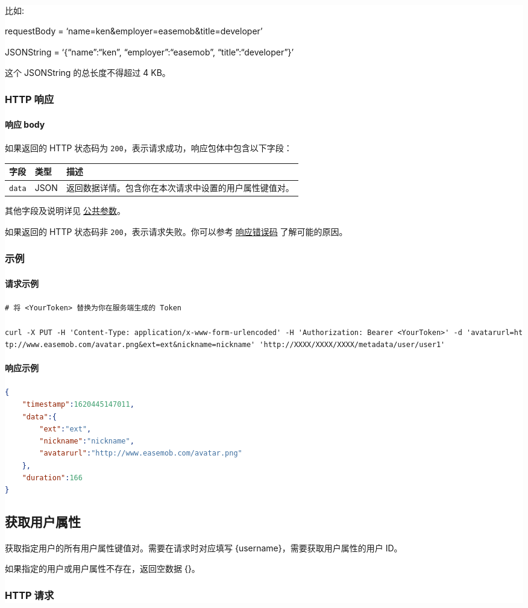 比如:

requestBody = ‘name=ken&employer=easemob&title=developer’

JSONString = ‘{“name”:“ken”, “employer”:“easemob”, “title”:“developer”}’

这个 JSONString 的总长度不得超过 4 KB。

### HTTP 响应

#### 响应 body

如果返回的 HTTP 状态码为 `200`，表示请求成功，响应包体中包含以下字段：

| 字段     | 类型      | 描述                       |
| :---------| :------------ | :------------------------- |
| `data`    | JSON | 返回数据详情。包含你在本次请求中设置的用户属性键值对。 |

其他字段及说明详见 [公共参数](#公共参数)。

如果返回的 HTTP 状态码非 `200`，表示请求失败。你可以参考 [响应错误码](error.html) 了解可能的原因。

### 示例

#### 请求示例

```shell
# 将 <YourToken> 替换为你在服务端生成的 Token

curl -X PUT -H 'Content-Type: application/x-www-form-urlencoded' -H 'Authorization: Bearer <YourToken>' -d 'avatarurl=http://www.easemob.com/avatar.png&ext=ext&nickname=nickname' 'http://XXXX/XXXX/XXXX/metadata/user/user1'
```

#### 响应示例

```json
{
    "timestamp":1620445147011,
    "data":{
        "ext":"ext",
        "nickname":"nickname",
        "avatarurl":"http://www.easemob.com/avatar.png"
    },
    "duration":166
}
```

## 获取用户属性

获取指定用户的所有用户属性键值对。需要在请求时对应填写 {username}，需要获取用户属性的用户 ID。

如果指定的用户或用户属性不存在，返回空数据 {}。

### HTTP 请求
